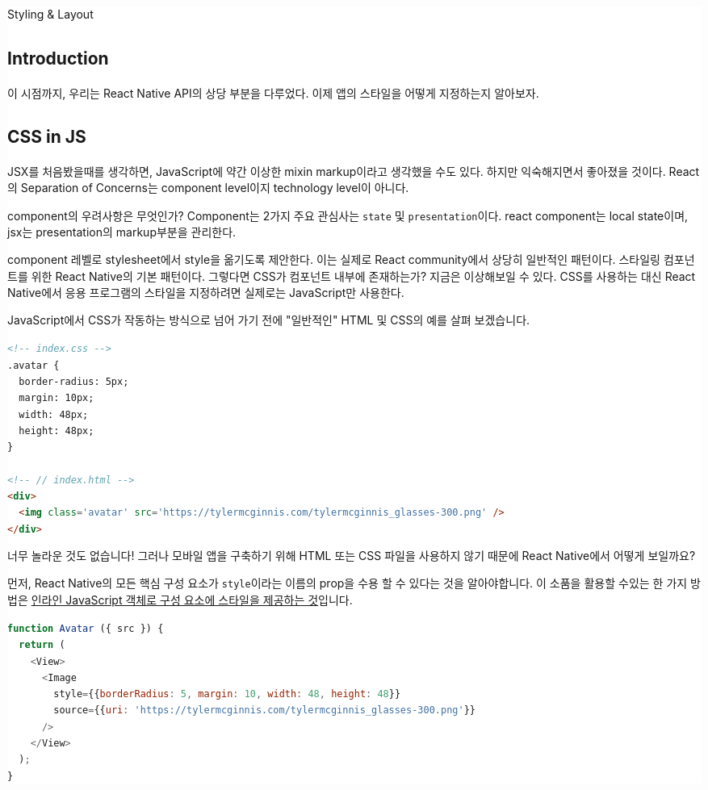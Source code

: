 Styling & Layout



## Introduction

이 시점까지, 우리는 React Native API의 상당 부분을 다루었다. 이제 앱의 스타일을 어떻게 지정하는지 알아보자. 





## CSS in JS

JSX를 처음봤을때를 생각하면, JavaScript에 약간 이상한 mixin markup이라고 생각했을 수도 있다. 하지만 익숙해지면서 좋아졌을 것이다. React의 Separation of Concerns는 component level이지 technology level이 아니다.

component의 우려사항은 무엇인가? Component는 2가지 주요 관심사는 `state` 및 `presentation`이다. react component는 local state이며, jsx는 presentation의 markup부분을 관리한다. 

component 레벨로 stylesheet에서 style을 옮기도록 제안한다. 이는 실제로 React community에서 상당히 일반적인 패턴이다. 스타일링 컴포넌트를 위한 React Native의 기본 패턴이다. 그렇다면 CSS가 컴포넌트 내부에 존재하는가?  지금은 이상해보일 수 있다. CSS를 사용하는 대신 React Native에서 응용 프로그램의 스타일을 지정하려면 실제로는 JavaScript만 사용한다. 



JavaScript에서 CSS가 작동하는 방식으로 넘어 가기 전에 "일반적인" HTML 및 CSS의 예를 살펴 보겠습니다.

```html
<!-- index.css -->
.avatar {
  border-radius: 5px;
  margin: 10px;
  width: 48px;
  height: 48px;
}

<!-- // index.html -->
<div>
  <img class='avatar' src='https://tylermcginnis.com/tylermcginnis_glasses-300.png' />
</div>
```

너무 놀라운 것도 없습니다! 그러나 모바일 앱을 구축하기 위해 HTML 또는 CSS 파일을 사용하지 않기 때문에 React Native에서 어떻게 보일까요?



먼저, React Native의 모든 핵심 구성 요소가 `style`이라는 이름의 prop을 수용 할 수 있다는 것을 알아야합니다. 이 소품을 활용할 수있는 한 가지 방법은 <u>인라인 JavaScript 객체로 구성 요소에 스타일을 제공하는 것</u>입니다.

```js
function Avatar ({ src }) {
  return (
    <View>
      <Image
        style={{borderRadius: 5, margin: 10, width: 48, height: 48}}
        source={{uri: 'https://tylermcginnis.com/tylermcginnis_glasses-300.png'}}
      />
    </View>
  );
}
```
